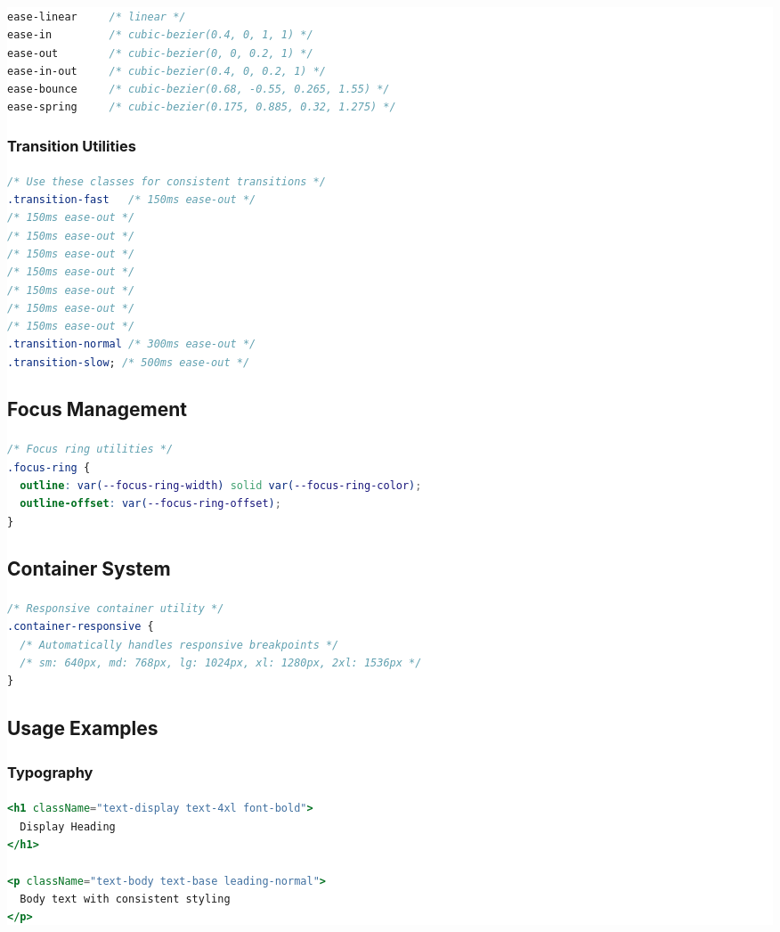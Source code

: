 ```css
ease-linear     /* linear */
ease-in         /* cubic-bezier(0.4, 0, 1, 1) */
ease-out        /* cubic-bezier(0, 0, 0.2, 1) */
ease-in-out     /* cubic-bezier(0.4, 0, 0.2, 1) */
ease-bounce     /* cubic-bezier(0.68, -0.55, 0.265, 1.55) */
ease-spring     /* cubic-bezier(0.175, 0.885, 0.32, 1.275) */
```

### Transition Utilities

```css
/* Use these classes for consistent transitions */
.transition-fast   /* 150ms ease-out */
/* 150ms ease-out */
/* 150ms ease-out */
/* 150ms ease-out */
/* 150ms ease-out */
/* 150ms ease-out */
/* 150ms ease-out */
/* 150ms ease-out */
.transition-normal /* 300ms ease-out */
.transition-slow; /* 500ms ease-out */
```

## Focus Management

```css
/* Focus ring utilities */
.focus-ring {
  outline: var(--focus-ring-width) solid var(--focus-ring-color);
  outline-offset: var(--focus-ring-offset);
}
```

## Container System

```css
/* Responsive container utility */
.container-responsive {
  /* Automatically handles responsive breakpoints */
  /* sm: 640px, md: 768px, lg: 1024px, xl: 1280px, 2xl: 1536px */
}
```

## Usage Examples

### Typography

```jsx
<h1 className="text-display text-4xl font-bold">
  Display Heading
</h1>

<p className="text-body text-base leading-normal">
  Body text with consistent styling
</p>
```
